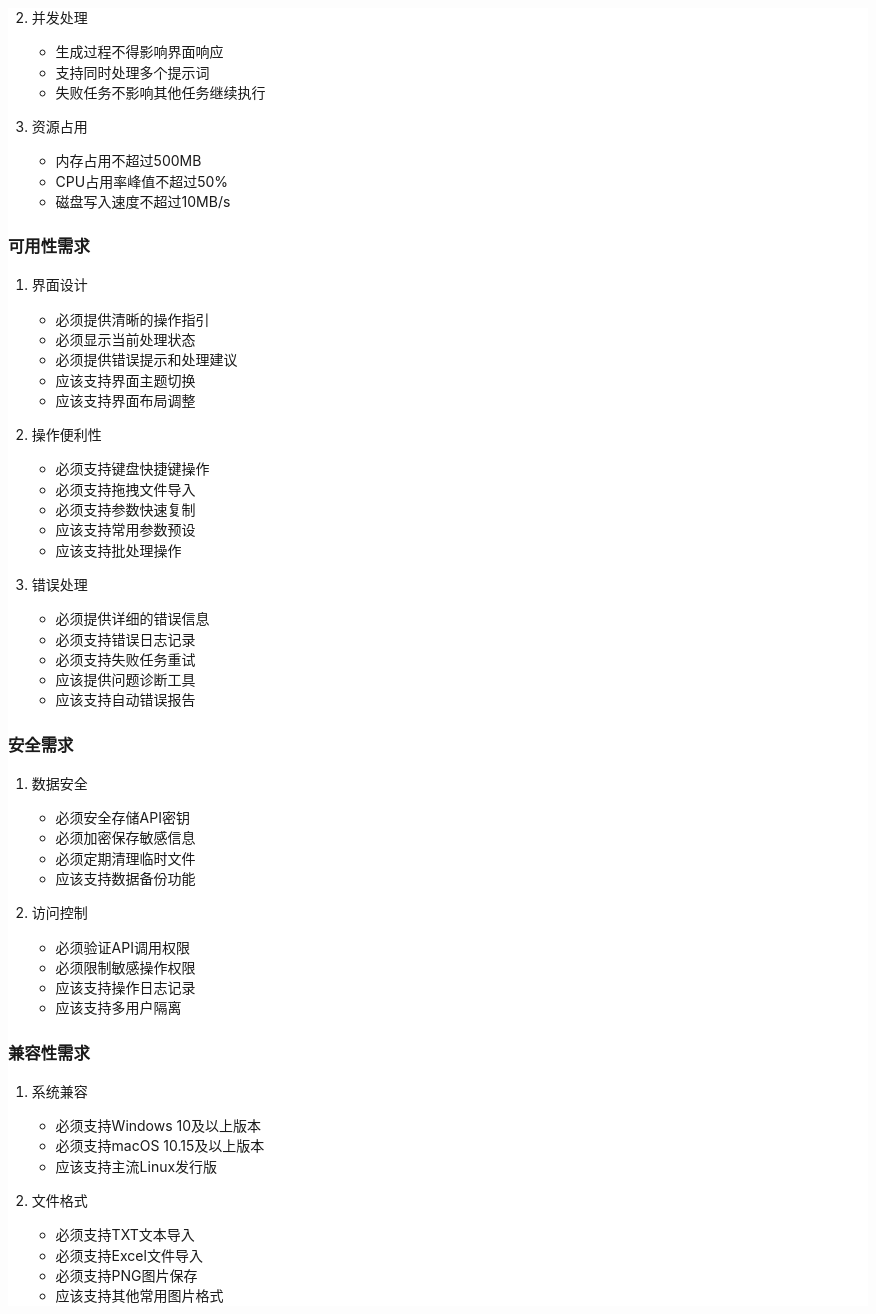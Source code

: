 2. 并发处理
   - 生成过程不得影响界面响应
   - 支持同时处理多个提示词
   - 失败任务不影响其他任务继续执行

3. 资源占用
   - 内存占用不超过500MB
   - CPU占用率峰值不超过50%
   - 磁盘写入速度不超过10MB/s

### 可用性需求

1. 界面设计
   - 必须提供清晰的操作指引
   - 必须显示当前处理状态
   - 必须提供错误提示和处理建议
   - 应该支持界面主题切换
   - 应该支持界面布局调整

2. 操作便利性
   - 必须支持键盘快捷键操作
   - 必须支持拖拽文件导入
   - 必须支持参数快速复制
   - 应该支持常用参数预设
   - 应该支持批处理操作

3. 错误处理
   - 必须提供详细的错误信息
   - 必须支持错误日志记录
   - 必须支持失败任务重试
   - 应该提供问题诊断工具
   - 应该支持自动错误报告

### 安全需求

1. 数据安全
   - 必须安全存储API密钥
   - 必须加密保存敏感信息
   - 必须定期清理临时文件
   - 应该支持数据备份功能

2. 访问控制
   - 必须验证API调用权限
   - 必须限制敏感操作权限
   - 应该支持操作日志记录
   - 应该支持多用户隔离

### 兼容性需求

1. 系统兼容
   - 必须支持Windows 10及以上版本
   - 必须支持macOS 10.15及以上版本
   - 应该支持主流Linux发行版

2. 文件格式
   - 必须支持TXT文本导入
   - 必须支持Excel文件导入
   - 必须支持PNG图片保存
   - 应该支持其他常用图片格式 